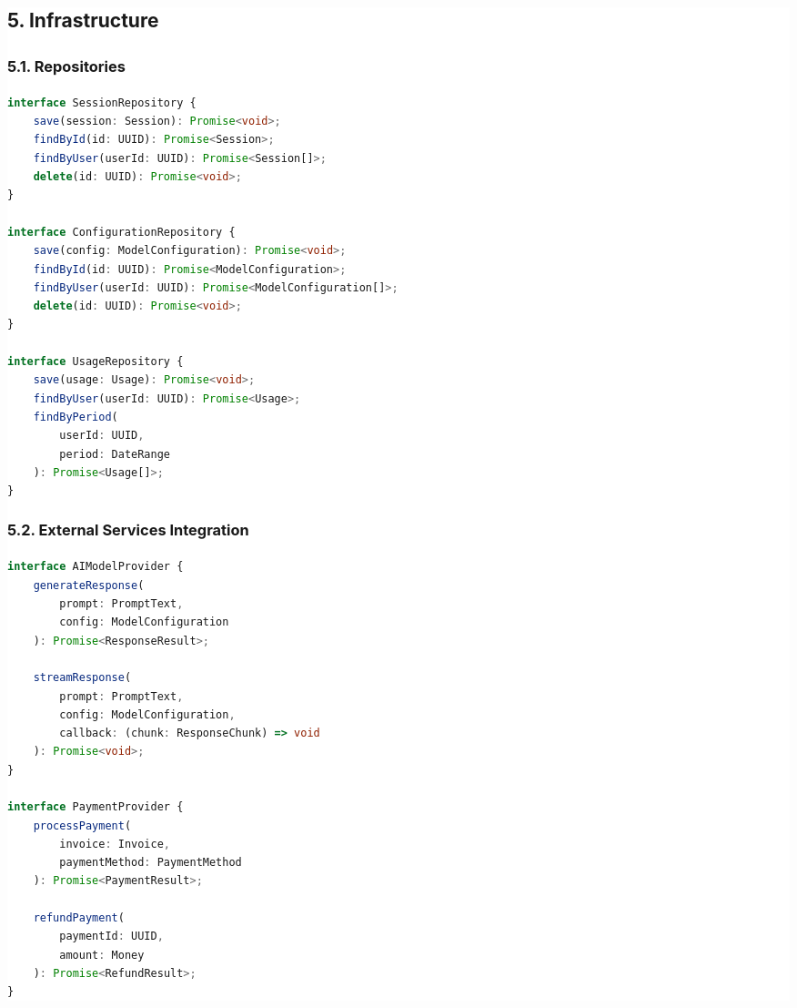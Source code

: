 ## 5. Infrastructure

### 5.1. Repositories
```typescript
interface SessionRepository {
    save(session: Session): Promise<void>;
    findById(id: UUID): Promise<Session>;
    findByUser(userId: UUID): Promise<Session[]>;
    delete(id: UUID): Promise<void>;
}

interface ConfigurationRepository {
    save(config: ModelConfiguration): Promise<void>;
    findById(id: UUID): Promise<ModelConfiguration>;
    findByUser(userId: UUID): Promise<ModelConfiguration[]>;
    delete(id: UUID): Promise<void>;
}

interface UsageRepository {
    save(usage: Usage): Promise<void>;
    findByUser(userId: UUID): Promise<Usage>;
    findByPeriod(
        userId: UUID,
        period: DateRange
    ): Promise<Usage[]>;
}
```

### 5.2. External Services Integration
```typescript
interface AIModelProvider {
    generateResponse(
        prompt: PromptText,
        config: ModelConfiguration
    ): Promise<ResponseResult>;
    
    streamResponse(
        prompt: PromptText,
        config: ModelConfiguration,
        callback: (chunk: ResponseChunk) => void
    ): Promise<void>;
}

interface PaymentProvider {
    processPayment(
        invoice: Invoice,
        paymentMethod: PaymentMethod
    ): Promise<PaymentResult>;
    
    refundPayment(
        paymentId: UUID,
        amount: Money
    ): Promise<RefundResult>;
}
```
